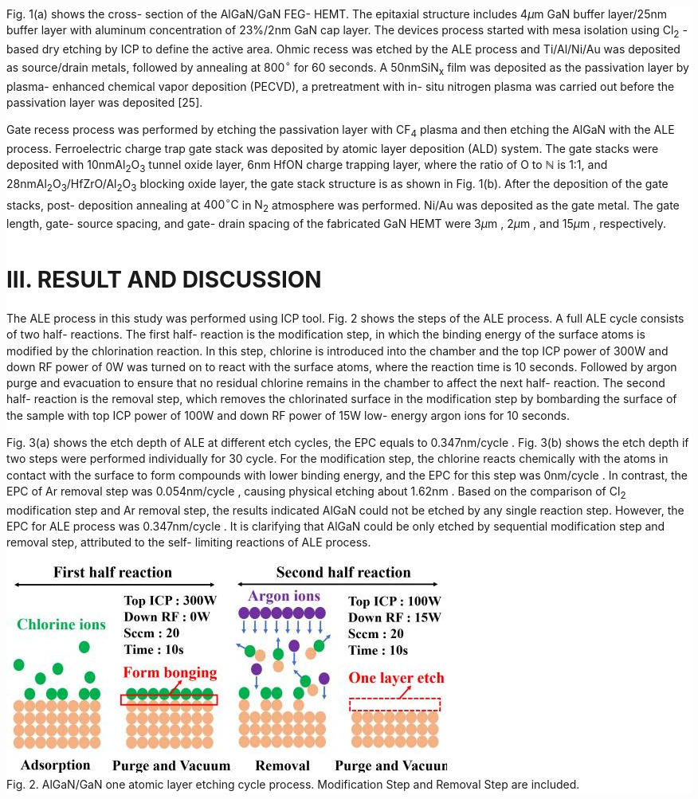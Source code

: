 Fig. 1(a) shows the cross- section of the AlGaN/GaN FEG- HEMT. The epitaxial structure includes  $4\mu \mathrm{m}$  GaN buffer layer/25nm buffer layer with aluminum concentration of  $23\% /2\mathrm{nm}$  GaN cap layer. The devices process started with mesa isolation using  $\mathrm{Cl}_2$  - based dry etching by ICP to define the active area. Ohmic recess was etched by the ALE process and Ti/Al/Ni/Au was deposited as source/drain metals, followed by annealing at  $800^{\circ}$  for 60 seconds. A  $50\mathrm{nm}\mathrm{SiN_x}$  film was deposited as the passivation layer by plasma- enhanced chemical vapor deposition (PECVD), a pretreatment with in- situ nitrogen plasma was carried out before the passivation layer was deposited [25].

Gate recess process was performed by etching the passivation layer with  $\mathrm{CF_4}$  plasma and then etching the AlGaN with the ALE process. Ferroelectric charge trap gate stack was deposited by atomic layer deposition (ALD) system. The gate stacks were deposited with  $10\mathrm{nm}\mathrm{Al}_2\mathrm{O}_3$  tunnel oxide layer,  $6\mathrm{nm}$  HfON charge trapping layer, where the ratio of O to  $\mathbb{N}$  is 1:1, and  $28\mathrm{nm}\mathrm{Al}_2\mathrm{O}_3 / \mathrm{HfZrO} / \mathrm{Al}_2\mathrm{O}_3$  blocking oxide layer, the gate stack structure is as shown in Fig. 1(b). After the deposition of the gate stacks, post- deposition annealing at  $400^{\circ}\mathrm{C}$  in  $\mathrm{N}_2$  atmosphere was performed. Ni/Au was deposited as the gate metal. The gate length, gate- source spacing, and gate- drain spacing of the fabricated GaN HEMT were  $3\mu \mathrm{m}$ ,  $2\mu \mathrm{m}$ , and  $15\mu \mathrm{m}$ , respectively.

# III. RESULT AND DISCUSSION

The ALE process in this study was performed using ICP tool. Fig. 2 shows the steps of the ALE process. A full ALE cycle consists of two half- reactions. The first half- reaction is the modification step, in which the binding energy of the surface atoms is modified by the chlorination reaction. In this step, chlorine is introduced into the chamber and the top ICP power of  $300\mathrm{W}$  and down RF power of  $0\mathrm{W}$  was turned on to react with the surface atoms, where the reaction time is 10 seconds. Followed by argon purge and evacuation to ensure that no residual chlorine remains in the chamber to affect the next half- reaction. The second half- reaction is the removal step, which removes the chlorinated surface in the modification step by bombarding the surface of the sample with top ICP power of  $100\mathrm{W}$  and down RF power of  $15\mathrm{W}$  low- energy argon ions for 10 seconds.

Fig. 3(a) shows the etch depth of ALE at different etch cycles, the EPC equals to  $0.347\mathrm{nm / cycle}$ . Fig. 3(b) shows the etch depth if two steps were performed individually for 30 cycle. For the modification step, the chlorine reacts chemically with the atoms in contact with the surface to form compounds with lower binding energy, and the EPC for this step was  $0\mathrm{nm / cycle}$ . In contrast, the EPC of Ar removal step was  $0.054\mathrm{nm / cycle}$ , causing physical etching about  $1.62\mathrm{nm}$ . Based on the comparison of  $\mathrm{Cl}_2$  modification step and Ar removal step, the results indicated AlGaN could not be etched by any single reaction step. However, the EPC for ALE process was  $0.347\mathrm{nm / cycle}$ . It is clarifying that AlGaN could be only etched by sequential modification step and removal step, attributed to the self- limiting reactions of ALE process.

![](images/2c20fcc22d94680d31db9552c6d83963ba396deba021977815d73606c684b1e0.jpg)  
Fig. 2. AlGaN/GaN one atomic layer etching cycle process. Modification Step and Removal Step are included.
